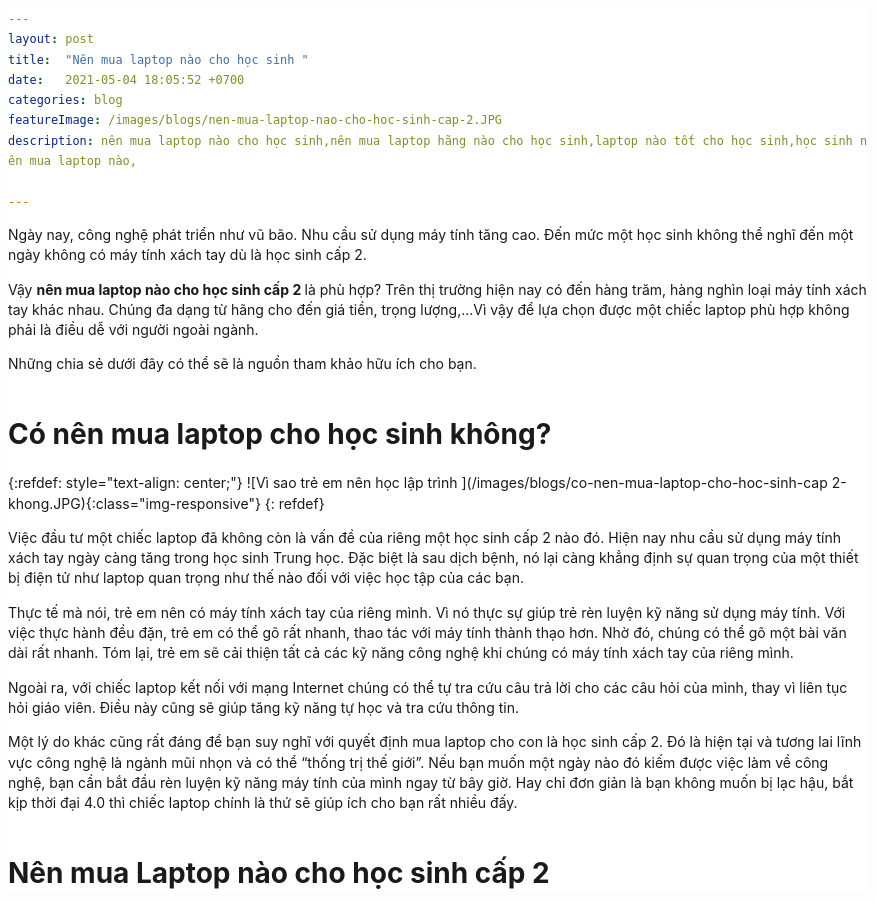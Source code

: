 ```yaml
---
layout: post
title:  "Nên mua laptop nào cho học sinh "
date:   2021-05-04 18:05:52 +0700
categories: blog
featureImage: /images/blogs/nen-mua-laptop-nao-cho-hoc-sinh-cap-2.JPG
description: nên mua laptop nào cho học sinh,nên mua laptop hãng nào cho học sinh,laptop nào tốt cho học sinh,học sinh nên mua laptop nào,

---
```


Ngày nay, công nghệ phát triển như vũ bão. Nhu cầu sử dụng máy tính tăng cao. Đến mức một học sinh không thể nghĩ đến một ngày không có máy tính xách tay dù là học sinh cấp 2.

Vậy <b>nên mua laptop nào cho học sinh cấp 2 </b> là phù hợp? Trên thị trường hiện nay có đến hàng trăm, hàng nghìn loại máy tính xách tay khác nhau. Chúng đa dạng từ hãng cho đến giá tiền, trọng lượng,...Vì vậy để lựa chọn được một chiếc laptop phù hợp không phải là điều dễ với người ngoài ngành. 

Những chia sẻ dưới đây có thể sẽ là nguồn tham khảo hữu ích cho bạn.


# **Có nên mua laptop cho học sinh không?**


{:refdef: style="text-align: center;"}
![Vì sao trẻ em nên học lập trình  ](/images/blogs/co-nen-mua-laptop-cho-hoc-sinh-cap 2-khong.JPG){:class="img-responsive"}
{: refdef}

Việc đầu tư một chiếc laptop đã không còn là vấn đề của riêng một học sinh cấp 2 nào đó. Hiện nay nhu cầu sử dụng máy tính xách tay ngày càng tăng trong học sinh Trung học. Đặc biệt là sau dịch bệnh, nó lại càng khẳng định sự quan trọng của một thiết bị điện tử như laptop quan trọng như thế nào đối với việc học tập của các bạn. 

Thực tế mà nói, trẻ em nên có máy tính xách tay của riêng mình. Vì nó thực sự giúp trẻ rèn luyện kỹ năng sử dụng máy tính. Với việc thực hành đều đặn, trẻ em có thể gõ rất nhanh, thao tác với máy tính thành thạo hơn. Nhờ đó, chúng có thể gõ một bài văn dài rất nhanh. Tóm lại, trẻ em sẽ cải thiện tất cả các kỹ năng công nghệ khi chúng có máy tính xách tay của riêng mình.

Ngoài ra, với chiếc laptop kết nối với mạng Internet chúng có thể tự tra cứu câu trả lời cho các câu hỏi của mình, thay vì liên tục hỏi giáo viên. Điều này cũng sẽ giúp tăng kỹ năng tự học và tra cứu thông tin.

Một lý do khác cũng rất đáng để bạn suy nghĩ với quyết định mua laptop cho con là học sinh cấp 2. Đó là hiện tại và tương lai lĩnh vực công nghệ là ngành mũi nhọn và có thể “thống trị thế giới”. Nếu bạn muốn một ngày nào đó kiếm được việc làm về công nghệ, bạn cần bắt đầu rèn luyện kỹ năng máy tính của mình ngay từ bây giờ. Hay chỉ đơn giản là bạn không muốn bị lạc hậu, bắt kịp thời đại 4.0 thì chiếc laptop chính là thứ sẽ giúp ích cho bạn rất nhiều đấy.


# **Nên mua Laptop nào cho học sinh cấp 2**
